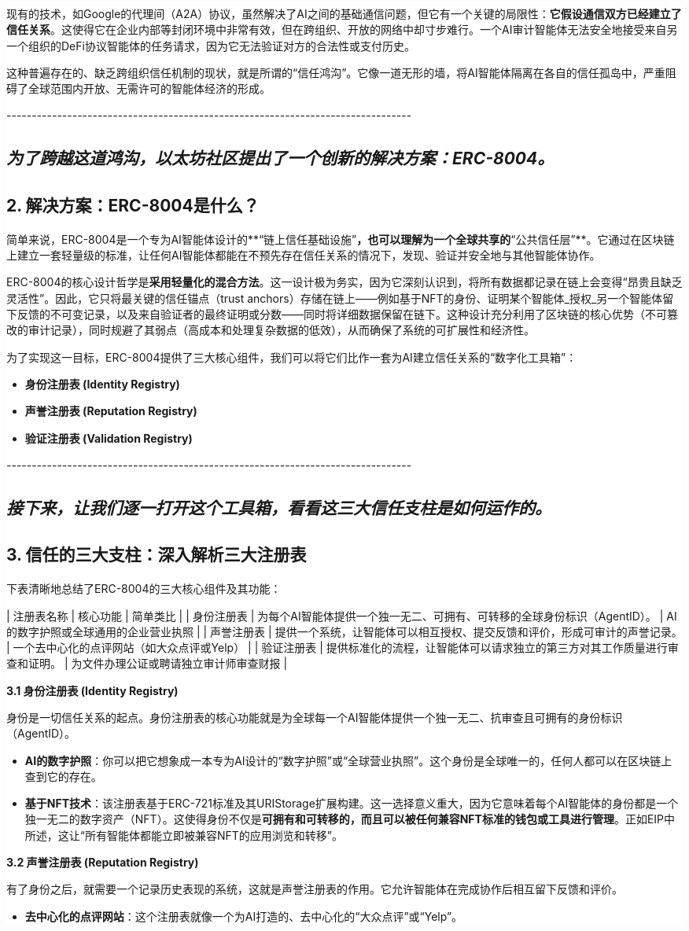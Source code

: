 现有的技术，如Google的代理间（A2A）协议，虽然解决了AI之间的基础通信问题，但它有一个关键的局限性：**它假设通信双方已经建立了信任关系**。这使得它在企业内部等封闭环境中非常有效，但在跨组织、开放的网络中却寸步难行。一个AI审计智能体无法安全地接受来自另一个组织的DeFi协议智能体的任务请求，因为它无法验证对方的合法性或支付历史。

这种普遍存在的、缺乏跨组织信任机制的现状，就是所谓的“信任鸿沟”。它像一道无形的墙，将AI智能体隔离在各自的信任孤岛中，严重阻碍了全球范围内开放、无需许可的智能体经济的形成。

\--------------------------------------------------------------------------------

## _为了跨越这道鸿沟，以太坊社区提出了一个创新的解决方案：ERC-8004。_

## 2\. 解决方案：ERC-8004是什么？

简单来说，ERC-8004是一个专为AI智能体设计的\*\*“链上信任基础设施”**，也可以理解为一个全球共享的**“公共信任层”\*\*。它通过在区块链上建立一套轻量级的标准，让任何AI智能体都能在不预先存在信任关系的情况下，发现、验证并安全地与其他智能体协作。

ERC-8004的核心设计哲学是**采用轻量化的混合方法**。这一设计极为务实，因为它深刻认识到，将所有数据都记录在链上会变得“昂贵且缺乏灵活性”。因此，它只将最关键的信任锚点（trust anchors）存储在链上——例如基于NFT的身份、证明某个智能体_授权_另一个智能体留下反馈的不可变记录，以及来自验证者的最终证明或分数——同时将详细数据保留在链下。这种设计充分利用了区块链的核心优势（不可篡改的审计记录），同时规避了其弱点（高成本和处理复杂数据的低效），从而确保了系统的可扩展性和经济性。

为了实现这一目标，ERC-8004提供了三大核心组件，我们可以将它们比作一套为AI建立信任关系的“数字化工具箱”：

-   **身份注册表 (Identity Registry)**
    
-   **声誉注册表 (Reputation Registry)**
    
-   **验证注册表 (Validation Registry)**
    

\--------------------------------------------------------------------------------

## _接下来，让我们逐一打开这个工具箱，看看这三大信任支柱是如何运作的。_

## 3\. 信任的三大支柱：深入解析三大注册表

下表清晰地总结了ERC-8004的三大核心组件及其功能：

| 注册表名称 | 核心功能 | 简单类比 |
| 身份注册表 | 为每个AI智能体提供一个独一无二、可拥有、可转移的全球身份标识（AgentID）。 | AI的数字护照或全球通用的企业营业执照 |
| 声誉注册表 | 提供一个系统，让智能体可以相互授权、提交反馈和评价，形成可审计的声誉记录。 | 一个去中心化的点评网站（如大众点评或Yelp） |
| 验证注册表 | 提供标准化的流程，让智能体可以请求独立的第三方对其工作质量进行审查和证明。 | 为文件办理公证或聘请独立审计师审查财报 |

**3.1 身份注册表 (Identity Registry)**

身份是一切信任关系的起点。身份注册表的核心功能就是为全球每一个AI智能体提供一个独一无二、抗审查且可拥有的身份标识（AgentID）。

-   **AI的数字护照**：你可以把它想象成一本专为AI设计的“数字护照”或“全球营业执照”。这个身份是全球唯一的，任何人都可以在区块链上查到它的存在。
    
-   **基于NFT技术**：该注册表基于ERC-721标准及其URIStorage扩展构建。这一选择意义重大，因为它意味着每个AI智能体的身份都是一个独一无二的数字资产（NFT）。这使得身份不仅是**可拥有和可转移的，而且可以被任何兼容NFT标准的钱包或工具进行管理**。正如EIP中所述，这让“所有智能体都能立即被兼容NFT的应用浏览和转移”。
    

**3.2 声誉注册表 (Reputation Registry)**

有了身份之后，就需要一个记录历史表现的系统，这就是声誉注册表的作用。它允许智能体在完成协作后相互留下反馈和评价。

-   **去中心化的点评网站**：这个注册表就像一个为AI打造的、去中心化的“大众点评”或“Yelp”。
    
